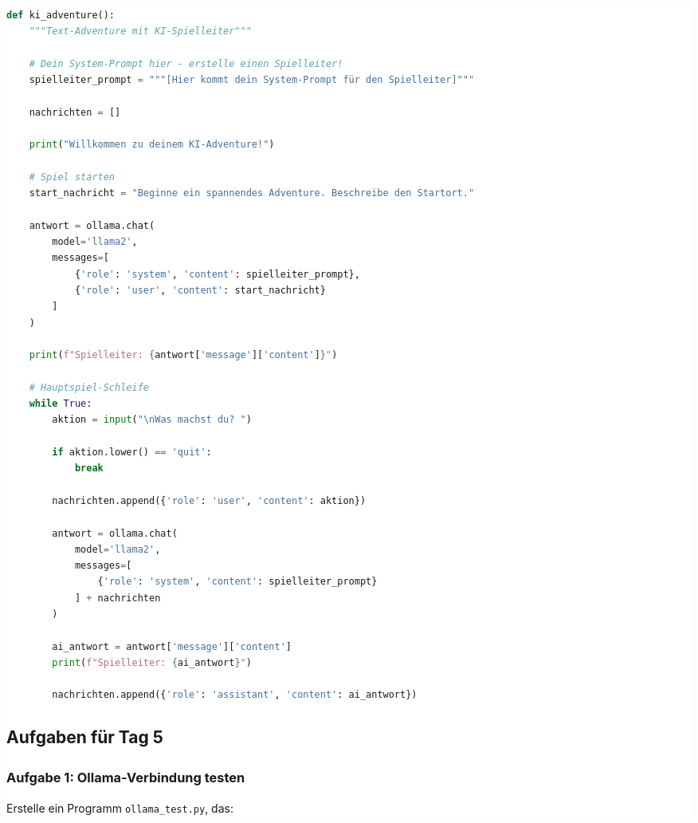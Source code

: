 ```python
def ki_adventure():
    """Text-Adventure mit KI-Spielleiter"""
    
    # Dein System-Prompt hier - erstelle einen Spielleiter!
    spielleiter_prompt = """[Hier kommt dein System-Prompt für den Spielleiter]"""
    
    nachrichten = []
    
    print("Willkommen zu deinem KI-Adventure!")
    
    # Spiel starten
    start_nachricht = "Beginne ein spannendes Adventure. Beschreibe den Startort."
    
    antwort = ollama.chat(
        model='llama2',
        messages=[
            {'role': 'system', 'content': spielleiter_prompt},
            {'role': 'user', 'content': start_nachricht}
        ]
    )
    
    print(f"Spielleiter: {antwort['message']['content']}")
    
    # Hauptspiel-Schleife
    while True:
        aktion = input("\nWas machst du? ")
        
        if aktion.lower() == 'quit':
            break
        
        nachrichten.append({'role': 'user', 'content': aktion})
        
        antwort = ollama.chat(
            model='llama2',
            messages=[
                {'role': 'system', 'content': spielleiter_prompt}
            ] + nachrichten
        )
        
        ai_antwort = antwort['message']['content']
        print(f"Spielleiter: {ai_antwort}")
        
        nachrichten.append({'role': 'assistant', 'content': ai_antwort})
```

## Aufgaben für Tag 5

### Aufgabe 1: Ollama-Verbindung testen

Erstelle ein Programm `ollama_test.py`, das:
